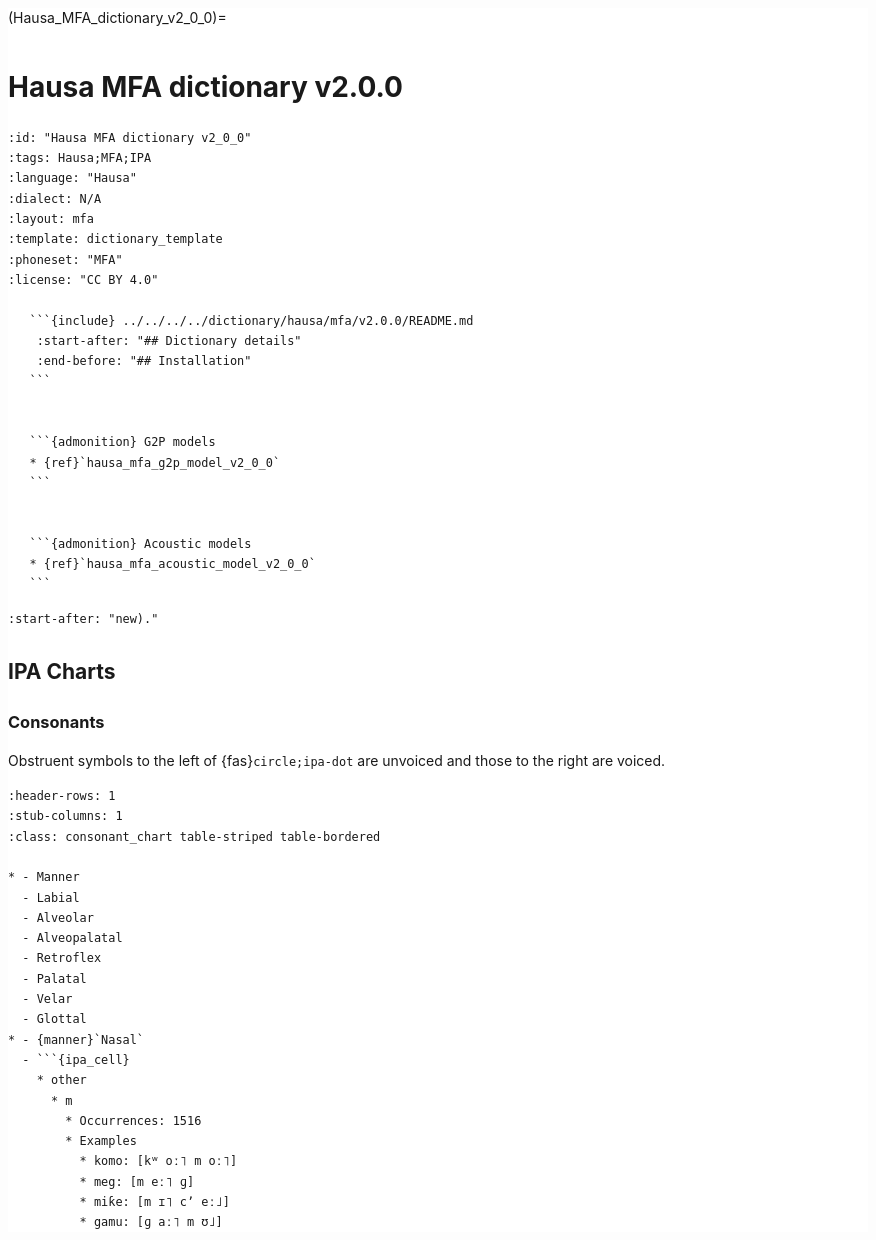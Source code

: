 
(Hausa_MFA_dictionary_v2_0_0)=
# Hausa MFA dictionary v2.0.0

``````{dictionary} Hausa MFA dictionary v2.0.0
:id: "Hausa MFA dictionary v2_0_0"
:tags: Hausa;MFA;IPA
:language: "Hausa"
:dialect: N/A
:layout: mfa
:template: dictionary_template
:phoneset: "MFA"
:license: "CC BY 4.0"

   ```{include} ../../../../dictionary/hausa/mfa/v2.0.0/README.md
    :start-after: "## Dictionary details"
    :end-before: "## Installation"
   ```


   ```{admonition} G2P models
   * {ref}`hausa_mfa_g2p_model_v2_0_0`
   ```


   ```{admonition} Acoustic models
   * {ref}`hausa_mfa_acoustic_model_v2_0_0`
   ```

``````

```{include} ../../../../dictionary/hausa/mfa/v2.0.0/README.md
:start-after: "new)."
```

## IPA Charts

### Consonants

Obstruent symbols to the left of {fas}`circle;ipa-dot` are unvoiced and those to the right are voiced.

``````{list-table}
:header-rows: 1
:stub-columns: 1
:class: consonant_chart table-striped table-bordered

* - Manner
  - Labial
  - Alveolar
  - Alveopalatal
  - Retroflex
  - Palatal
  - Velar
  - Glottal
* - {manner}`Nasal`
  - ```{ipa_cell}
    * other
      * m
        * Occurrences: 1516
        * Examples
          * komo: [kʷ oː˥ m oː˥]
          * meg: [m eː˥ ɡ]
          * miƙe: [m ɪ˥ cʼ eː˩]
          * gamu: [ɡ aː˥ m ʊ˩]
``````